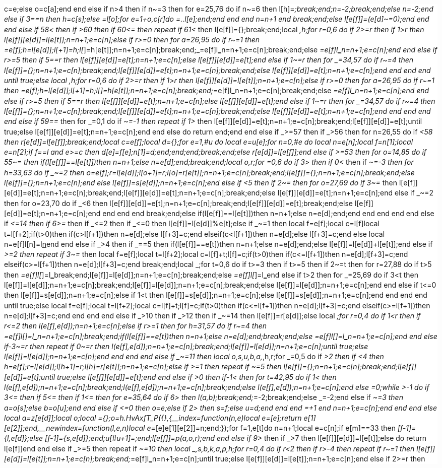 c=e;else o=c[a];end end else if n>4 then if n~=3 then for e=25,76 do if n~=6 then l[h]=_;break;end;n=-2;break;end;else n=-2;end else if 3==n then h=c[s];else _=l[o];for e=1+o,c[r]do _=_..l[e];end;end end end n=n+1 end break;end;else l[e[f]]=(e[d]~=0);end end end else if 58<_ then if _>60 then if 60<=_ then repeat if 61<_ then l[e[f]]={};break;end;local _,h;for r=0,6 do if 2>=r then if 1>r then l[e[f]][e[d]]=l[e[t]];n=n+1;e=c[n];else if r>=0 then for a=26,95 do if r~=1 then _=e[f];h=l[e[d]];l[_+1]=h;l[_]=h[e[t]];n=n+1;e=c[n];break;end;_=e[f]l[_](o(l,_+1,e[d]))n=n+1;e=c[n];break;end;else _=e[f]l[_](o(l,_+1,e[d]))n=n+1;e=c[n];end end else if r>=5 then if 5==r then l[e[f]][e[d]]=e[t];n=n+1;e=c[n];else l[e[f]][e[d]]=e[t];end else if 1~=r then for _=34,57 do if r~=4 then l[e[f]]={};n=n+1;e=c[n];break;end;l[e[f]][e[d]]=e[t];n=n+1;e=c[n];break;end;else l[e[f]][e[d]]=e[t];n=n+1;e=c[n];end end end end until true;else local _,h;for r=0,6 do if 2>=r then if 1>r then l[e[f]][e[d]]=l[e[t]];n=n+1;e=c[n];else if r>=0 then for a=26,95 do if r~=1 then _=e[f];h=l[e[d]];l[_+1]=h;l[_]=h[e[t]];n=n+1;e=c[n];break;end;_=e[f]l[_](o(l,_+1,e[d]))n=n+1;e=c[n];break;end;else _=e[f]l[_](o(l,_+1,e[d]))n=n+1;e=c[n];end end else if r>=5 then if 5==r then l[e[f]][e[d]]=e[t];n=n+1;e=c[n];else l[e[f]][e[d]]=e[t];end else if 1~=r then for _=34,57 do if r~=4 then l[e[f]]={};n=n+1;e=c[n];break;end;l[e[f]][e[d]]=e[t];n=n+1;e=c[n];break;end;else l[e[f]][e[d]]=e[t];n=n+1;e=c[n];end end end end end else if 59==_ then for _=0,1 do if _~=-1 then repeat if 1>_ then l[e[f]][e[d]]=e[t];n=n+1;e=c[n];break;end;l[e[f]][e[d]]=e[t];until true;else l[e[f]][e[d]]=e[t];n=n+1;e=c[n];end end else do return end;end end else if _>=57 then if _>56 then for n=26,55 do if _<58 then r[e[d]]=l[e[f]];break;end;local c=e[f];local d={};for e=1,#u do local e=u[e];for n=0,#e do local n=e[n];local f=n[1];local e=n[2];if f==l and e>=c then d[e]=f[e];n[1]=d;end;end;end;break;end;else r[e[d]]=l[e[f]];end else if _>=53 then for o=14,85 do if 55~=_ then if(l[e[f]]==l[e[t]])then n=n+1;else n=e[d];end;break;end;local o,r;for _=0,6 do if 3>_ then if 0<_ then if _~=-3 then for h=33,63 do if _~=2 then o=e[f];r=l[e[d]];l[o+1]=r;l[o]=r[e[t]];n=n+1;e=c[n];break;end;l[e[f]]={};n=n+1;e=c[n];break;end;else l[e[f]]={};n=n+1;e=c[n];end else l[e[f]]=s[e[d]];n=n+1;e=c[n];end else if _<5 then if 2~=_ then for o=27,69 do if 3~=_ then l[e[f]][e[d]]=e[t];n=n+1;e=c[n];break;end;l[e[f]][e[d]]=e[t];n=n+1;e=c[n];break;end;else l[e[f]][e[d]]=e[t];n=n+1;e=c[n];end else if _~=2 then for o=23,70 do if _<6 then l[e[f]][e[d]]=e[t];n=n+1;e=c[n];break;end;l[e[f]][e[d]]=e[t];break;end;else l[e[f]][e[d]]=e[t];n=n+1;e=c[n];end end end end break;end;else if(l[e[f]]==l[e[t]])then n=n+1;else n=e[d];end;end end end end end else if _<=14 then if 6>=_ then if _<=2 then if _<=0 then l[e[f]]=l[e[d]]%e[t];else if _~=1 then local f=e[f];local c=l[f]local t=l[f+2];if(t>0)then if(c>l[f+1])then n=e[d];else l[f+3]=c;end elseif(c<l[f+1])then n=e[d];else l[f+3]=c;end else local n=e[f]l[n]=l[n](o(l,n+1,e[d]))end end else if _>4 then if _==5 then if(l[e[f]]==e[t])then n=n+1;else n=e[d];end;else l[e[f]]=l[e[d]]+l[e[t]];end else if _>=2 then repeat if 3~=_ then local f=e[f];local t=l[f+2];local c=l[f]+t;l[f]=c;if(t>0)then if(c<=l[f+1])then n=e[d];l[f+3]=c;end elseif(c>=l[f+1])then n=e[d];l[f+3]=c;end break;end;local _;for t=0,6 do if t>=3 then if t>=5 then if 2~=t then for r=27,88 do if t>5 then _=e[f]l[_]=l[_](o(l,_+1,e[d]))break;end;l[e[f]]=l[e[d]];n=n+1;e=c[n];break;end;else _=e[f]l[_]=l[_](o(l,_+1,e[d]))end else if t>2 then for _=25,69 do if 3<t then l[e[f]]=l[e[d]];n=n+1;e=c[n];break;end;l[e[f]]=l[e[d]];n=n+1;e=c[n];break;end;else l[e[f]]=l[e[d]];n=n+1;e=c[n];end end else if t<=0 then l[e[f]]=s[e[d]];n=n+1;e=c[n];else if 1<t then l[e[f]]=s[e[d]];n=n+1;e=c[n];else l[e[f]]=s[e[d]];n=n+1;e=c[n];end end end end until true;else local f=e[f];local t=l[f+2];local c=l[f]+t;l[f]=c;if(t>0)then if(c<=l[f+1])then n=e[d];l[f+3]=c;end elseif(c>=l[f+1])then n=e[d];l[f+3]=c;end end end end else if _>10 then if _>12 then if _~=14 then l[e[f]]=r[e[d]];else local _;for r=0,4 do if 1<r then if r<=2 then l(e[f],e[d]);n=n+1;e=c[n];else if r>=1 then for h=31,57 do if r~=4 then _=e[f]l[_]=l[_](o(l,_+1,e[d]))n=n+1;e=c[n];break;end;if(l[e[f]]==e[t])then n=n+1;else n=e[d];end;break;end;else _=e[f]l[_]=l[_](o(l,_+1,e[d]))n=n+1;e=c[n];end end else if-3~=r then repeat if 0~=r then l(e[f],e[d]);n=n+1;e=c[n];break;end;l[e[f]]=l[e[d]];n=n+1;e=c[n];until true;else l[e[f]]=l[e[d]];n=n+1;e=c[n];end end end end else if _~=11 then local o,s,u,b,a,_,h,r;for _=0,5 do if _>2 then if _<4 then h=e[f];r=l[e[d]];l[h+1]=r;l[h]=r[e[t]];n=n+1;e=c[n];else if _>=1 then repeat if _~=5 then l[e[f]]={};n=n+1;e=c[n];break;end;l[e[f]][e[d]]=e[t];until true;else l[e[f]][e[d]]=e[t];end end else if _>0 then if-1<_ then for t=42,95 do if 1<_ then l(e[f],e[d]);n=n+1;e=c[n];break;end;l(e[f],e[d]);n=n+1;e=c[n];break;end;else l(e[f],e[d]);n=n+1;e=c[n];end else _=0;while _>-1 do if 3<=_ then if 5<=_ then if 1<=_ then for e=35,64 do if 6>_ then l(a,b);break;end;_=-2;break;end;else _=-2;end else if _~=3 then a=o[s];else b=o[u];end end else if _<=0 then o=e;else if 2>_ then s=f;else u=d;end end end _=_+1 end n=n+1;e=c[n];end end end else local a=z[e[d]];local o;local _={};o=h.HvAxfT_P({},{__index=function(n,e)local e=_[e];return e[1][e[2]];end,__newindex=function(l,e,n)local e=_[e]e[1][e[2]]=n;end;});for f=1,e[t]do n=n+1;local e=c[n];if e[m]==33 then _[f-1]={l,e[d]};else _[f-1]={s,e[d]};end;u[#u+1]=_;end;l[e[f]]=p(a,o,r);end end else if 9>_ then if _>7 then l[e[f]][e[d]]=l[e[t]];else do return l[e[f]]end end else if _>=5 then repeat if _~=10 then local _,s,b,k,a,p,h;for r=0,4 do if r<2 then if r>-4 then repeat if r~=1 then l[e[f]][e[d]]=l[e[t]];n=n+1;e=c[n];break;end;_=e[f]l[_](o(l,_+1,e[d]))n=n+1;e=c[n];until true;else l[e[f]][e[d]]=l[e[t]];n=n+1;e=c[n];end else if 2>=r then
